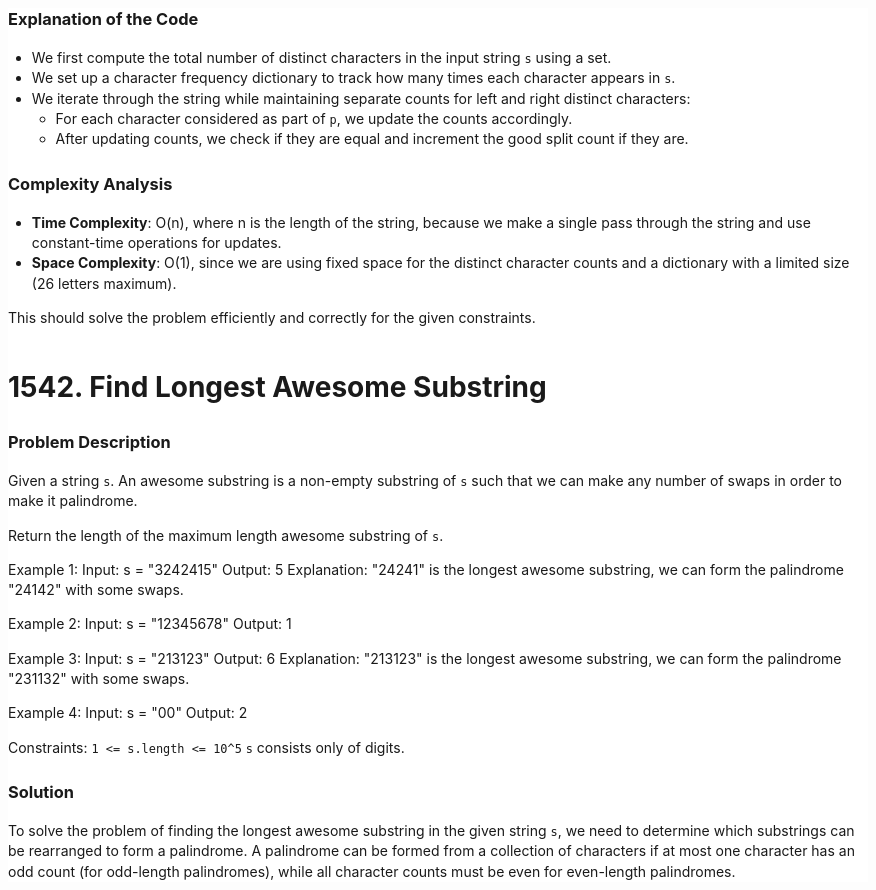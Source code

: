 ### Explanation of the Code

- We first compute the total number of distinct characters in the input string `s` using a set.
- We set up a character frequency dictionary to track how many times each character appears in `s`.
- We iterate through the string while maintaining separate counts for left and right distinct characters:
  - For each character considered as part of `p`, we update the counts accordingly.
  - After updating counts, we check if they are equal and increment the good split count if they are.
  
### Complexity Analysis
- **Time Complexity**: O(n), where n is the length of the string, because we make a single pass through the string and use constant-time operations for updates.
- **Space Complexity**: O(1), since we are using fixed space for the distinct character counts and a dictionary with a limited size (26 letters maximum).

This should solve the problem efficiently and correctly for the given constraints.

# 1542. Find Longest Awesome Substring

### Problem Description 
Given a string `s`. An awesome substring is a non-empty substring of `s` such that we can make any number of swaps in order to make it palindrome.

Return the length of the maximum length awesome substring of `s`.


Example 1:
Input: s = "3242415"
Output: 5
Explanation: "24241" is the longest awesome substring, we can form the palindrome "24142" with some swaps.


Example 2:
Input: s = "12345678"
Output: 1

Example 3:
Input: s = "213123"
Output: 6
Explanation: "213123" is the longest awesome substring, we can form the palindrome "231132" with some swaps.


Example 4:
Input: s = "00"
Output: 2

Constraints:
`1 <= s.length <= 10^5`
`s` consists only of digits.

### Solution 
 To solve the problem of finding the longest awesome substring in the given string `s`, we need to determine which substrings can be rearranged to form a palindrome. A palindrome can be formed from a collection of characters if at most one character has an odd count (for odd-length palindromes), while all character counts must be even for even-length palindromes.
